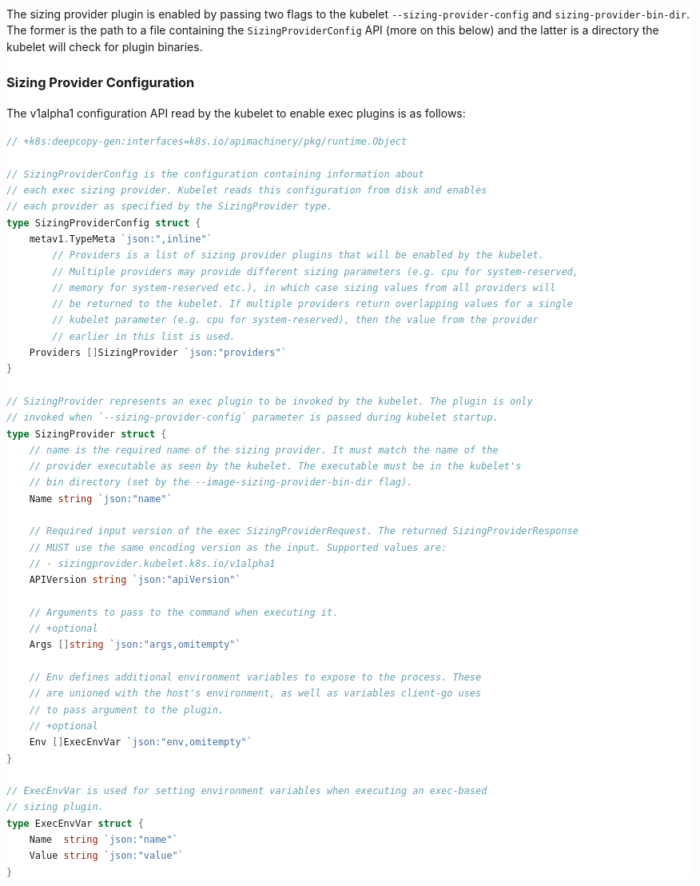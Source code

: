 The sizing provider plugin is enabled by passing two flags to the kubelet `--sizing-provider-config` and `sizing-provider-bin-dir`. The former is the path to a file containing the `SizingProviderConfig` API (more on this below) and the latter is a directory the kubelet will check for plugin binaries.

### Sizing Provider Configuration

The v1alpha1 configuration API read by the kubelet to enable exec plugins is as follows:

```go
// +k8s:deepcopy-gen:interfaces=k8s.io/apimachinery/pkg/runtime.Object

// SizingProviderConfig is the configuration containing information about
// each exec sizing provider. Kubelet reads this configuration from disk and enables
// each provider as specified by the SizingProvider type.
type SizingProviderConfig struct {
	metav1.TypeMeta `json:",inline"`
        // Providers is a list of sizing provider plugins that will be enabled by the kubelet.
        // Multiple providers may provide different sizing parameters (e.g. cpu for system-reserved, 
        // memory for system-reserved etc.), in which case sizing values from all providers will 
        // be returned to the kubelet. If multiple providers return overlapping values for a single 
        // kubelet parameter (e.g. cpu for system-reserved), then the value from the provider 
        // earlier in this list is used.
	Providers []SizingProvider `json:"providers"`
}

// SizingProvider represents an exec plugin to be invoked by the kubelet. The plugin is only
// invoked when `--sizing-provider-config` parameter is passed during kubelet startup.
type SizingProvider struct {
	// name is the required name of the sizing provider. It must match the name of the
	// provider executable as seen by the kubelet. The executable must be in the kubelet's
	// bin directory (set by the --image-sizing-provider-bin-dir flag).
	Name string `json:"name"`

	// Required input version of the exec SizingProviderRequest. The returned SizingProviderResponse
	// MUST use the same encoding version as the input. Supported values are:
	// - sizingprovider.kubelet.k8s.io/v1alpha1
	APIVersion string `json:"apiVersion"`

	// Arguments to pass to the command when executing it.
	// +optional
	Args []string `json:"args,omitempty"`

	// Env defines additional environment variables to expose to the process. These
	// are unioned with the host's environment, as well as variables client-go uses
	// to pass argument to the plugin.
	// +optional
	Env []ExecEnvVar `json:"env,omitempty"`
}

// ExecEnvVar is used for setting environment variables when executing an exec-based
// sizing plugin.
type ExecEnvVar struct {
	Name  string `json:"name"`
	Value string `json:"value"`
}
```
